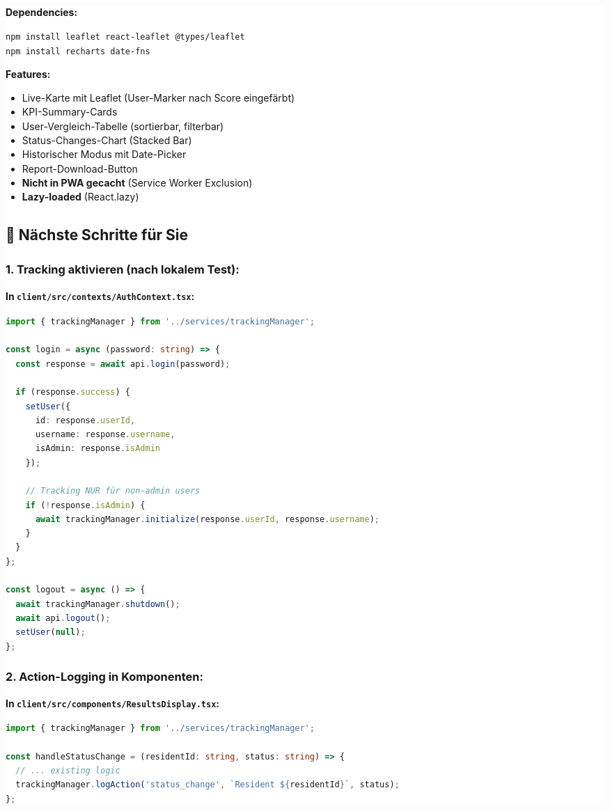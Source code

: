 **Dependencies:**
```bash
npm install leaflet react-leaflet @types/leaflet
npm install recharts date-fns
```

**Features:**
- Live-Karte mit Leaflet (User-Marker nach Score eingefärbt)
- KPI-Summary-Cards
- User-Vergleich-Tabelle (sortierbar, filterbar)
- Status-Changes-Chart (Stacked Bar)
- Historischer Modus mit Date-Picker
- Report-Download-Button
- **Nicht in PWA gecacht** (Service Worker Exclusion)
- **Lazy-loaded** (React.lazy)

## 📝 Nächste Schritte für Sie

### 1. Tracking aktivieren (nach lokalem Test):

**In `client/src/contexts/AuthContext.tsx`:**
```typescript
import { trackingManager } from '../services/trackingManager';

const login = async (password: string) => {
  const response = await api.login(password);
  
  if (response.success) {
    setUser({
      id: response.userId,
      username: response.username,
      isAdmin: response.isAdmin
    });
    
    // Tracking NUR für non-admin users
    if (!response.isAdmin) {
      await trackingManager.initialize(response.userId, response.username);
    }
  }
};

const logout = async () => {
  await trackingManager.shutdown();
  await api.logout();
  setUser(null);
};
```

### 2. Action-Logging in Komponenten:

**In `client/src/components/ResultsDisplay.tsx`:**
```typescript
import { trackingManager } from '../services/trackingManager';

const handleStatusChange = (residentId: string, status: string) => {
  // ... existing logic
  trackingManager.logAction('status_change', `Resident ${residentId}`, status);
};
```
